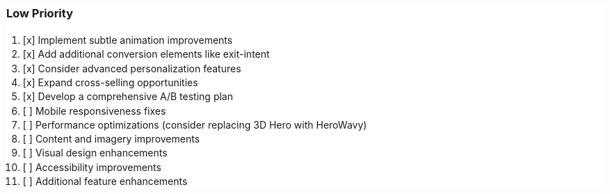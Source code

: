 ### Low Priority
1. [x] Implement subtle animation improvements
2. [x] Add additional conversion elements like exit-intent
3. [x] Consider advanced personalization features
4. [x] Expand cross-selling opportunities
5. [x] Develop a comprehensive A/B testing plan
6. [ ] Mobile responsiveness fixes
7. [ ] Performance optimizations (consider replacing 3D Hero with HeroWavy)
8. [ ] Content and imagery improvements
9. [ ] Visual design enhancements
10. [ ] Accessibility improvements
11. [ ] Additional feature enhancements 